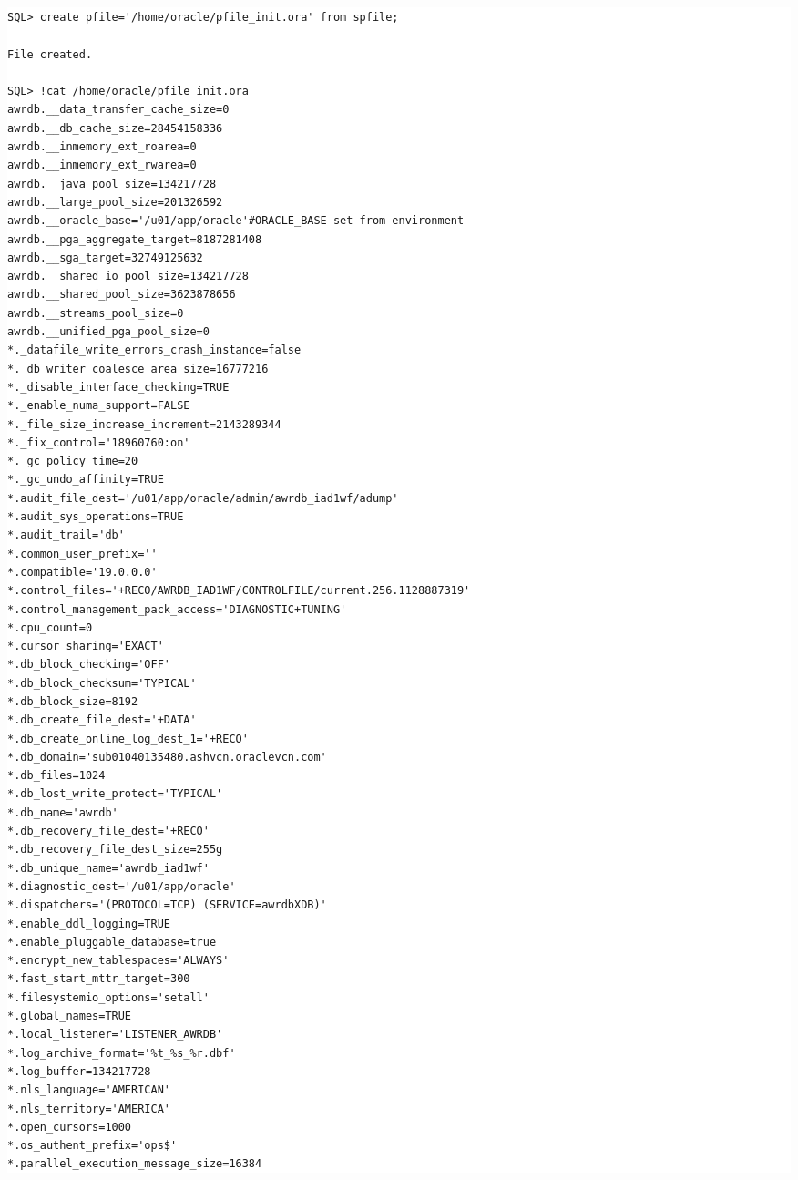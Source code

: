 ```
SQL> create pfile='/home/oracle/pfile_init.ora' from spfile;

File created.

SQL> !cat /home/oracle/pfile_init.ora
awrdb.__data_transfer_cache_size=0
awrdb.__db_cache_size=28454158336
awrdb.__inmemory_ext_roarea=0
awrdb.__inmemory_ext_rwarea=0
awrdb.__java_pool_size=134217728
awrdb.__large_pool_size=201326592
awrdb.__oracle_base='/u01/app/oracle'#ORACLE_BASE set from environment
awrdb.__pga_aggregate_target=8187281408
awrdb.__sga_target=32749125632
awrdb.__shared_io_pool_size=134217728
awrdb.__shared_pool_size=3623878656
awrdb.__streams_pool_size=0
awrdb.__unified_pga_pool_size=0
*._datafile_write_errors_crash_instance=false
*._db_writer_coalesce_area_size=16777216
*._disable_interface_checking=TRUE
*._enable_numa_support=FALSE
*._file_size_increase_increment=2143289344
*._fix_control='18960760:on'
*._gc_policy_time=20
*._gc_undo_affinity=TRUE
*.audit_file_dest='/u01/app/oracle/admin/awrdb_iad1wf/adump'
*.audit_sys_operations=TRUE
*.audit_trail='db'
*.common_user_prefix=''
*.compatible='19.0.0.0'
*.control_files='+RECO/AWRDB_IAD1WF/CONTROLFILE/current.256.1128887319'
*.control_management_pack_access='DIAGNOSTIC+TUNING'
*.cpu_count=0
*.cursor_sharing='EXACT'
*.db_block_checking='OFF'
*.db_block_checksum='TYPICAL'
*.db_block_size=8192
*.db_create_file_dest='+DATA'
*.db_create_online_log_dest_1='+RECO'
*.db_domain='sub01040135480.ashvcn.oraclevcn.com'
*.db_files=1024
*.db_lost_write_protect='TYPICAL'
*.db_name='awrdb'
*.db_recovery_file_dest='+RECO'
*.db_recovery_file_dest_size=255g
*.db_unique_name='awrdb_iad1wf'
*.diagnostic_dest='/u01/app/oracle'
*.dispatchers='(PROTOCOL=TCP) (SERVICE=awrdbXDB)'
*.enable_ddl_logging=TRUE
*.enable_pluggable_database=true
*.encrypt_new_tablespaces='ALWAYS'
*.fast_start_mttr_target=300
*.filesystemio_options='setall'
*.global_names=TRUE
*.local_listener='LISTENER_AWRDB'
*.log_archive_format='%t_%s_%r.dbf'
*.log_buffer=134217728
*.nls_language='AMERICAN'
*.nls_territory='AMERICA'
*.open_cursors=1000
*.os_authent_prefix='ops$'
*.parallel_execution_message_size=16384
```